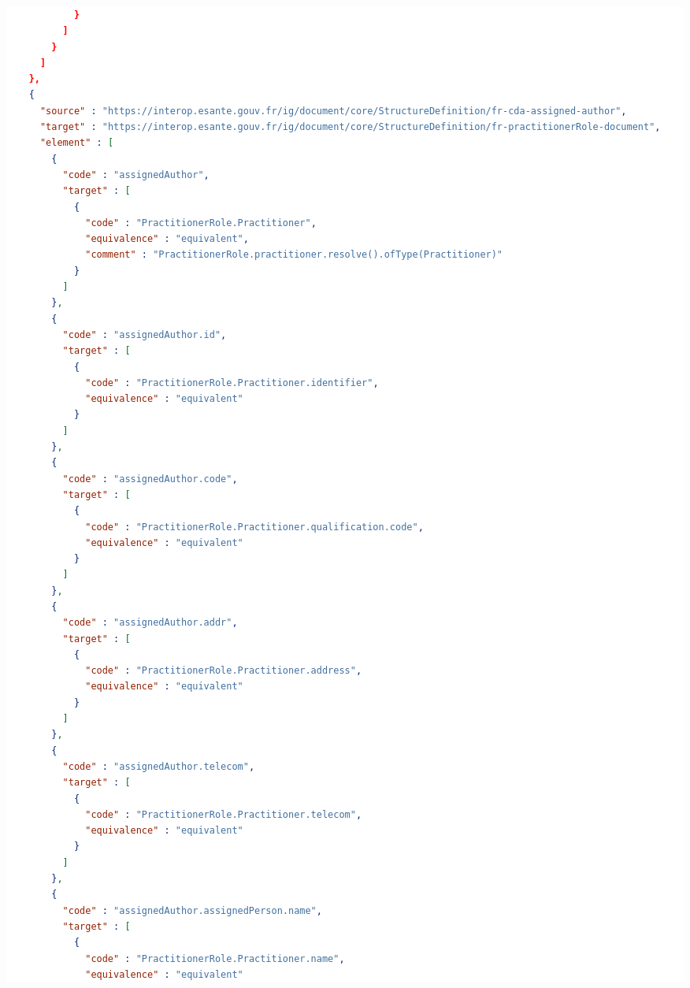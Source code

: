 ```json
            }
          ]
        }
      ]
    },
    {
      "source" : "https://interop.esante.gouv.fr/ig/document/core/StructureDefinition/fr-cda-assigned-author",
      "target" : "https://interop.esante.gouv.fr/ig/document/core/StructureDefinition/fr-practitionerRole-document",
      "element" : [
        {
          "code" : "assignedAuthor",
          "target" : [
            {
              "code" : "PractitionerRole.Practitioner",
              "equivalence" : "equivalent",
              "comment" : "PractitionerRole.practitioner.resolve().ofType(Practitioner)"
            }
          ]
        },
        {
          "code" : "assignedAuthor.id",
          "target" : [
            {
              "code" : "PractitionerRole.Practitioner.identifier",
              "equivalence" : "equivalent"
            }
          ]
        },
        {
          "code" : "assignedAuthor.code",
          "target" : [
            {
              "code" : "PractitionerRole.Practitioner.qualification.code",
              "equivalence" : "equivalent"
            }
          ]
        },
        {
          "code" : "assignedAuthor.addr",
          "target" : [
            {
              "code" : "PractitionerRole.Practitioner.address",
              "equivalence" : "equivalent"
            }
          ]
        },
        {
          "code" : "assignedAuthor.telecom",
          "target" : [
            {
              "code" : "PractitionerRole.Practitioner.telecom",
              "equivalence" : "equivalent"
            }
          ]
        },
        {
          "code" : "assignedAuthor.assignedPerson.name",
          "target" : [
            {
              "code" : "PractitionerRole.Practitioner.name",
              "equivalence" : "equivalent"
```